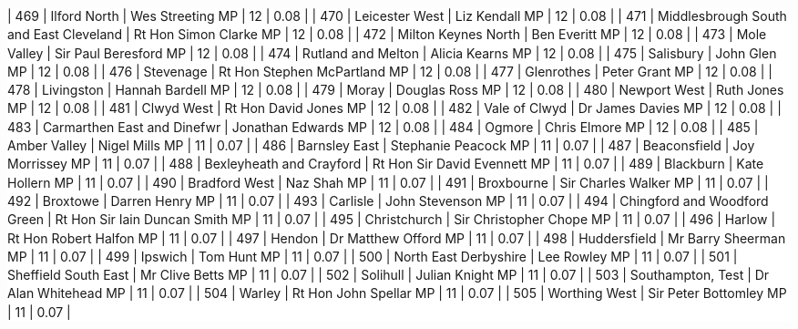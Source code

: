 | 469 | Ilford North | Wes Streeting MP | 12 | 0.08 |
| 470 | Leicester West | Liz Kendall MP | 12 | 0.08 |
| 471 | Middlesbrough South and East Cleveland | Rt Hon Simon Clarke MP | 12 | 0.08 |
| 472 | Milton Keynes North | Ben Everitt MP | 12 | 0.08 |
| 473 | Mole Valley | Sir Paul Beresford MP | 12 | 0.08 |
| 474 | Rutland and Melton | Alicia Kearns MP | 12 | 0.08 |
| 475 | Salisbury | John Glen MP | 12 | 0.08 |
| 476 | Stevenage | Rt Hon Stephen McPartland MP | 12 | 0.08 |
| 477 | Glenrothes | Peter Grant MP | 12 | 0.08 |
| 478 | Livingston | Hannah Bardell MP | 12 | 0.08 |
| 479 | Moray | Douglas Ross MP | 12 | 0.08 |
| 480 | Newport West | Ruth Jones MP | 12 | 0.08 |
| 481 | Clwyd West | Rt Hon David Jones MP | 12 | 0.08 |
| 482 | Vale of Clwyd | Dr James Davies MP | 12 | 0.08 |
| 483 | Carmarthen East and Dinefwr | Jonathan Edwards MP | 12 | 0.08 |
| 484 | Ogmore | Chris Elmore MP | 12 | 0.08 |
| 485 | Amber Valley | Nigel Mills MP | 11 | 0.07 |
| 486 | Barnsley East | Stephanie Peacock MP | 11 | 0.07 |
| 487 | Beaconsfield | Joy Morrissey MP | 11 | 0.07 |
| 488 | Bexleyheath and Crayford | Rt Hon Sir David Evennett MP | 11 | 0.07 |
| 489 | Blackburn | Kate Hollern MP | 11 | 0.07 |
| 490 | Bradford West | Naz Shah MP | 11 | 0.07 |
| 491 | Broxbourne | Sir Charles Walker MP | 11 | 0.07 |
| 492 | Broxtowe | Darren Henry MP | 11 | 0.07 |
| 493 | Carlisle | John Stevenson MP | 11 | 0.07 |
| 494 | Chingford and Woodford Green | Rt Hon Sir Iain Duncan Smith MP | 11 | 0.07 |
| 495 | Christchurch | Sir Christopher Chope MP | 11 | 0.07 |
| 496 | Harlow | Rt Hon Robert Halfon MP | 11 | 0.07 |
| 497 | Hendon | Dr Matthew Offord MP | 11 | 0.07 |
| 498 | Huddersfield | Mr Barry Sheerman MP | 11 | 0.07 |
| 499 | Ipswich | Tom Hunt MP | 11 | 0.07 |
| 500 | North East Derbyshire | Lee Rowley MP | 11 | 0.07 |
| 501 | Sheffield South East | Mr Clive Betts MP | 11 | 0.07 |
| 502 | Solihull | Julian Knight MP | 11 | 0.07 |
| 503 | Southampton, Test | Dr Alan Whitehead MP | 11 | 0.07 |
| 504 | Warley | Rt Hon John Spellar MP | 11 | 0.07 |
| 505 | Worthing West | Sir Peter Bottomley MP | 11 | 0.07 |
